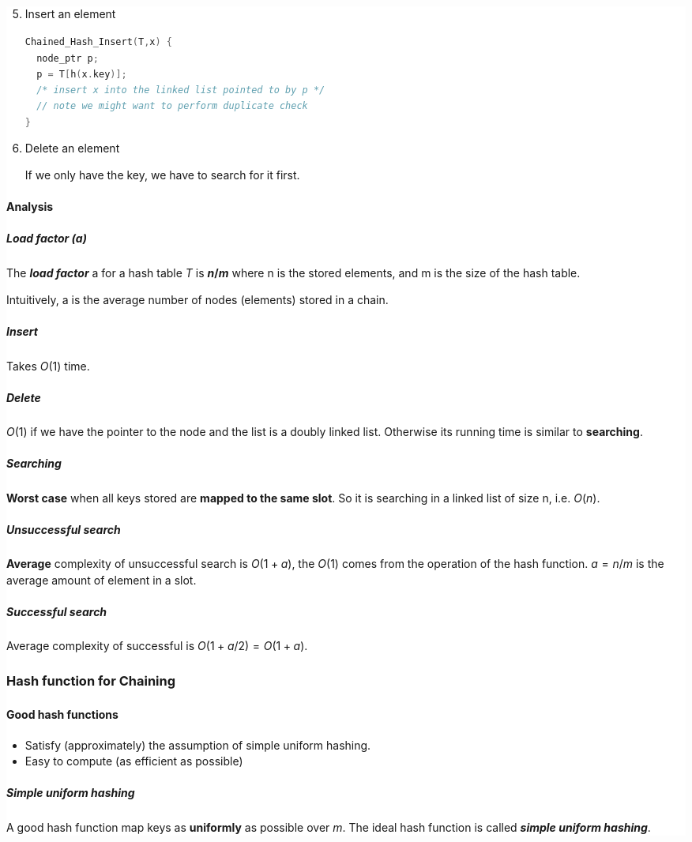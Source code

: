 5. Insert an element

   ```c
   Chained_Hash_Insert(T,x) {
     node_ptr p;
     p = T[h(x.key)];
     /* insert x into the linked list pointed to by p */
     // note we might want to perform duplicate check
   }
   ```

6. Delete an element

   If we only have the key, we have to search for it first.

#### Analysis

##### Load factor (a)

The **_load factor_** a for a hash table $T$ is **$n/m$** where n is the stored
elements, and m is the size of the hash table.

Intuitively, a is the average number of nodes (elements) stored in a chain.

##### Insert

Takes $O(1)$ time.

##### Delete

$O(1)$ if we have the pointer to the node and the list is a doubly linked list.
Otherwise its running time is similar to **searching**.

##### Searching

**Worst case** when all keys stored are **mapped to the same slot**. So it is
searching in a linked list of size n, i.e. $O(n)$.

##### Unsuccessful search

**Average** complexity of unsuccessful search is $O(1+a)$, the $O(1)$ comes from
the operation of the hash function. $a=n/m$ is the average amount of element in
a slot.

##### Successful search

Average complexity of successful is $O(1+a/2) = O(1+a)$.

### Hash function for Chaining

#### Good hash functions

- Satisfy (approximately) the assumption of simple uniform hashing.
- Easy to compute (as efficient as possible)

##### Simple uniform hashing

A good hash function map keys as **uniformly** as possible over $m$. The ideal
hash function is called **_simple uniform hashing_**.
